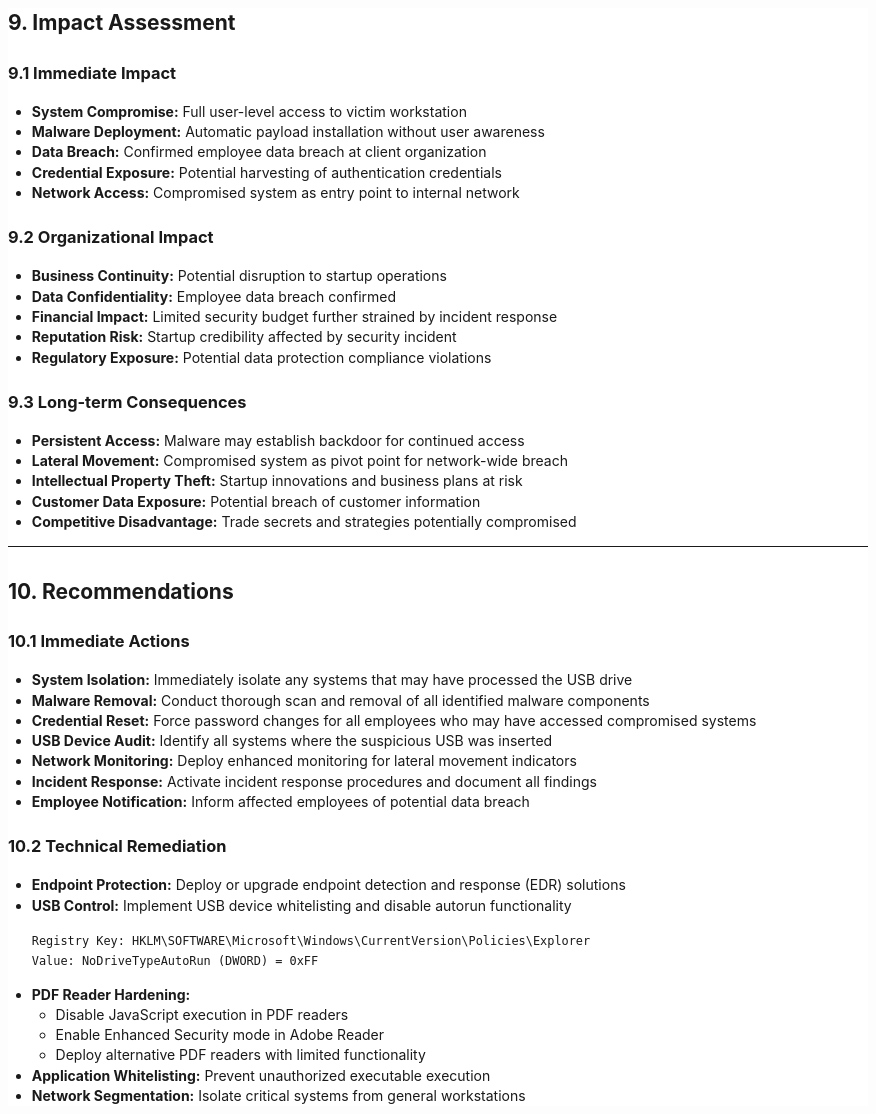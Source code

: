 
## 9. Impact Assessment

### 9.1 Immediate Impact

* **System Compromise:** Full user-level access to victim workstation
* **Malware Deployment:** Automatic payload installation without user awareness
* **Data Breach:** Confirmed employee data breach at client organization
* **Credential Exposure:** Potential harvesting of authentication credentials
* **Network Access:** Compromised system as entry point to internal network

### 9.2 Organizational Impact

* **Business Continuity:** Potential disruption to startup operations
* **Data Confidentiality:** Employee data breach confirmed
* **Financial Impact:** Limited security budget further strained by incident response
* **Reputation Risk:** Startup credibility affected by security incident
* **Regulatory Exposure:** Potential data protection compliance violations

### 9.3 Long-term Consequences

* **Persistent Access:** Malware may establish backdoor for continued access
* **Lateral Movement:** Compromised system as pivot point for network-wide breach
* **Intellectual Property Theft:** Startup innovations and business plans at risk
* **Customer Data Exposure:** Potential breach of customer information
* **Competitive Disadvantage:** Trade secrets and strategies potentially compromised

---

## 10. Recommendations

### 10.1 Immediate Actions

* **System Isolation:** Immediately isolate any systems that may have processed the USB drive
* **Malware Removal:** Conduct thorough scan and removal of all identified malware components
* **Credential Reset:** Force password changes for all employees who may have accessed compromised systems
* **USB Device Audit:** Identify all systems where the suspicious USB was inserted
* **Network Monitoring:** Deploy enhanced monitoring for lateral movement indicators
* **Incident Response:** Activate incident response procedures and document all findings
* **Employee Notification:** Inform affected employees of potential data breach

### 10.2 Technical Remediation

* **Endpoint Protection:** Deploy or upgrade endpoint detection and response (EDR) solutions
* **USB Control:** Implement USB device whitelisting and disable autorun functionality
  ```
  Registry Key: HKLM\SOFTWARE\Microsoft\Windows\CurrentVersion\Policies\Explorer
  Value: NoDriveTypeAutoRun (DWORD) = 0xFF
  ```
* **PDF Reader Hardening:**
  - Disable JavaScript execution in PDF readers
  - Enable Enhanced Security mode in Adobe Reader
  - Deploy alternative PDF readers with limited functionality
* **Application Whitelisting:** Prevent unauthorized executable execution
* **Network Segmentation:** Isolate critical systems from general workstations
